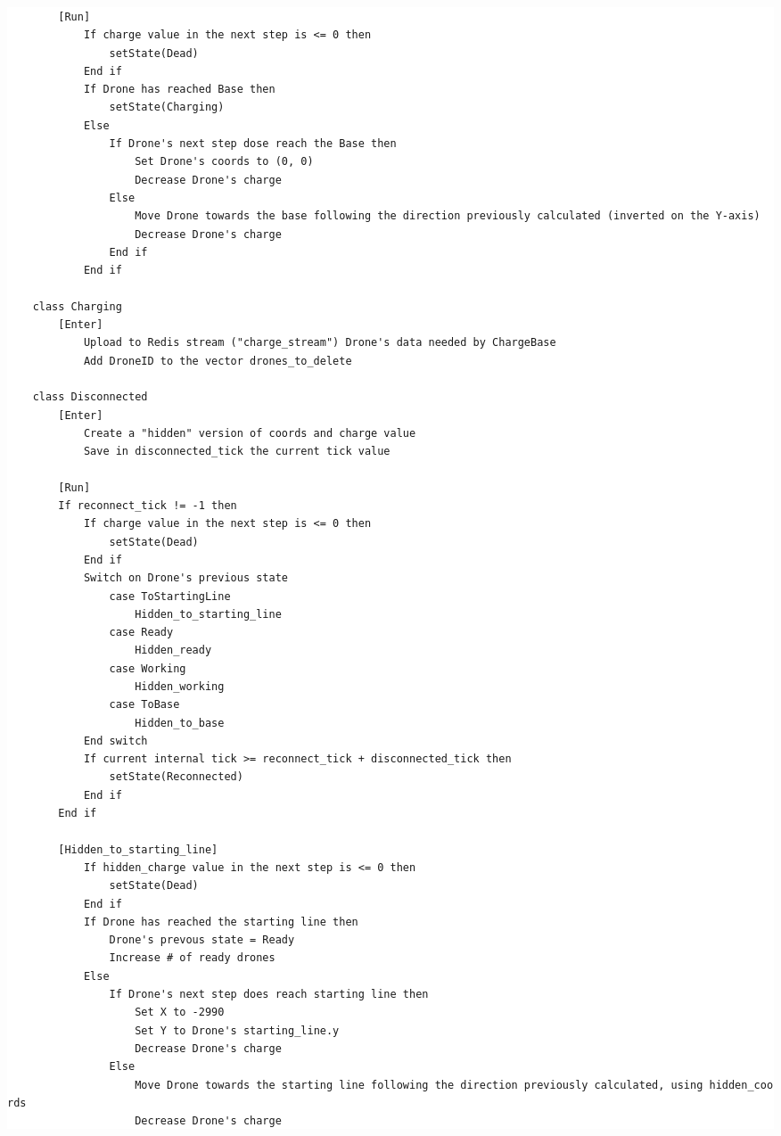 ```
		[Run]
			If charge value in the next step is <= 0 then
				setState(Dead)
			End if
			If Drone has reached Base then
				setState(Charging)
			Else
				If Drone's next step dose reach the Base then
					Set Drone's coords to (0, 0)
					Decrease Drone's charge
				Else
					Move Drone towards the base following the direction previously calculated (inverted on the Y-axis)
					Decrease Drone's charge
				End if
			End if

	class Charging
		[Enter]
			Upload to Redis stream ("charge_stream") Drone's data needed by ChargeBase
			Add DroneID to the vector drones_to_delete

	class Disconnected
		[Enter]
			Create a "hidden" version of coords and charge value
			Save in disconnected_tick the current tick value

		[Run]
		If reconnect_tick != -1 then
			If charge value in the next step is <= 0 then
				setState(Dead)
			End if
			Switch on Drone's previous state
				case ToStartingLine
					Hidden_to_starting_line
				case Ready
					Hidden_ready
				case Working
					Hidden_working
				case ToBase
					Hidden_to_base
			End switch
			If current internal tick >= reconnect_tick + disconnected_tick then
				setState(Reconnected)
			End if
		End if

		[Hidden_to_starting_line]
			If hidden_charge value in the next step is <= 0 then
				setState(Dead)
			End if
			If Drone has reached the starting line then
				Drone's prevous state = Ready
				Increase # of ready drones
			Else
				If Drone's next step does reach starting line then
					Set X to -2990
					Set Y to Drone's starting_line.y
					Decrease Drone's charge
				Else
					Move Drone towards the starting line following the direction previously calculated, using hidden_coords
					Decrease Drone's charge
```